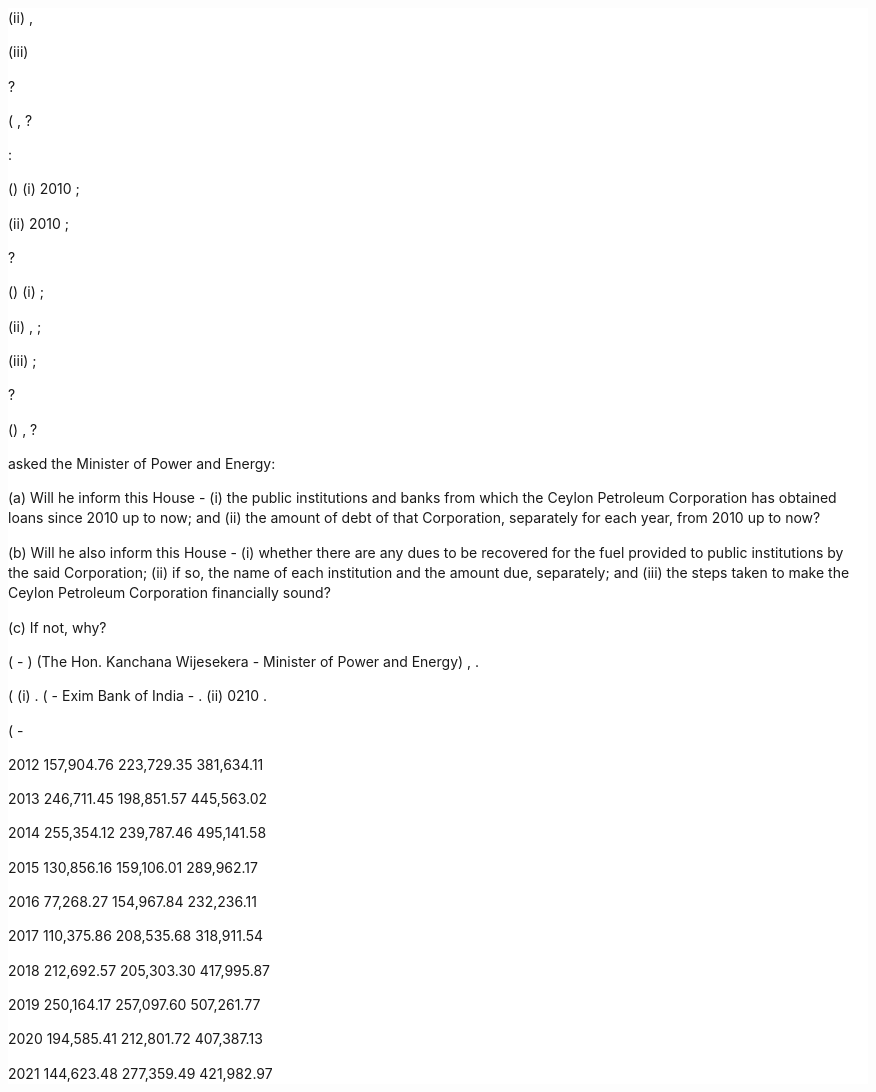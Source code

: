 (ii) ,

(iii)

?

( , ?

:

() (i) 2010 ;

(ii) 2010 ;

?

() (i) ;

(ii) , ;

(iii) ;

?

() , ?

asked the Minister of Power and Energy:

(a) Will he inform this House - (i) the public institutions and banks from which the Ceylon Petroleum Corporation has obtained loans since 2010 up to now; and (ii) the amount of debt of that Corporation, separately for each year, from 2010 up to now?

(b) Will he also inform this House - (i) whether there are any dues to be recovered for the fuel provided to public institutions by the said Corporation; (ii) if so, the name of each institution and the amount due, separately; and (iii) the steps taken to make the Ceylon Petroleum Corporation financially sound?

(c) If not, why?

( - ) (The Hon. Kanchana Wijesekera - Minister of Power and Energy) , .

( (i) . ( - Exim Bank of India - . (ii) 0210 .

( -

2012 157,904.76 223,729.35 381,634.11

2013 246,711.45 198,851.57 445,563.02

2014 255,354.12 239,787.46 495,141.58

2015 130,856.16 159,106.01 289,962.17

2016 77,268.27 154,967.84 232,236.11

2017 110,375.86 208,535.68 318,911.54

2018 212,692.57 205,303.30 417,995.87

2019 250,164.17 257,097.60 507,261.77

2020 194,585.41 212,801.72 407,387.13

2021 144,623.48 277,359.49 421,982.97

